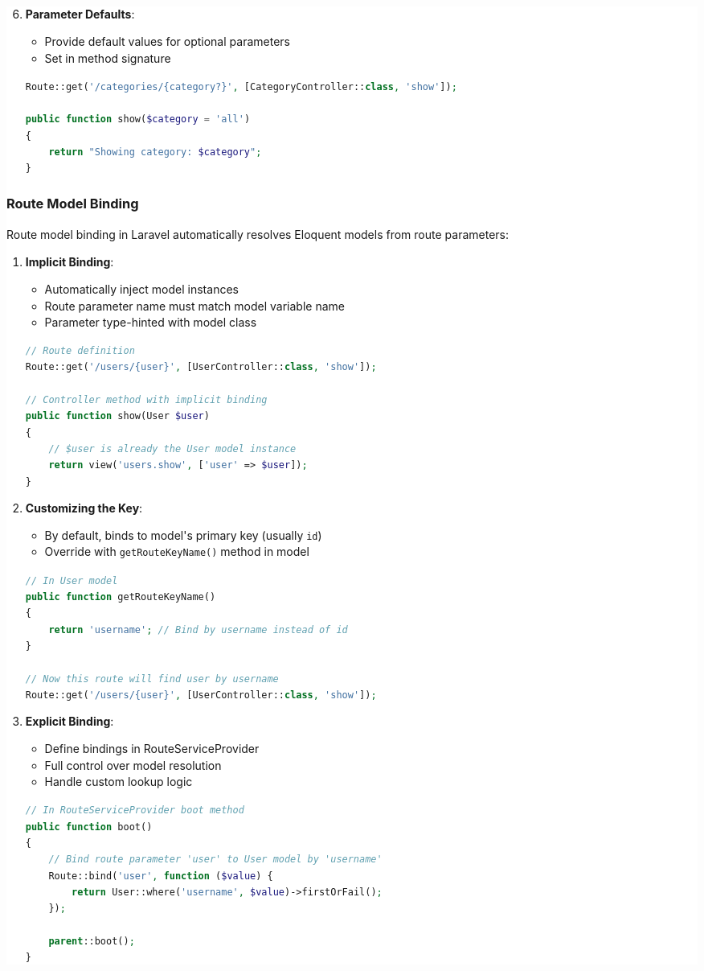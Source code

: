 6. **Parameter Defaults**:
   - Provide default values for optional parameters
   - Set in method signature

   ```php
   Route::get('/categories/{category?}', [CategoryController::class, 'show']);
   
   public function show($category = 'all')
   {
       return "Showing category: $category";
   }
   ```

### Route Model Binding

Route model binding in Laravel automatically resolves Eloquent models from route parameters:

1. **Implicit Binding**:
   - Automatically inject model instances
   - Route parameter name must match model variable name
   - Parameter type-hinted with model class

   ```php
   // Route definition
   Route::get('/users/{user}', [UserController::class, 'show']);
   
   // Controller method with implicit binding
   public function show(User $user)
   {
       // $user is already the User model instance
       return view('users.show', ['user' => $user]);
   }
   ```

2. **Customizing the Key**:
   - By default, binds to model's primary key (usually `id`)
   - Override with `getRouteKeyName()` method in model

   ```php
   // In User model
   public function getRouteKeyName()
   {
       return 'username'; // Bind by username instead of id
   }
   
   // Now this route will find user by username
   Route::get('/users/{user}', [UserController::class, 'show']);
   ```

3. **Explicit Binding**:
   - Define bindings in RouteServiceProvider
   - Full control over model resolution
   - Handle custom lookup logic

   ```php
   // In RouteServiceProvider boot method
   public function boot()
   {
       // Bind route parameter 'user' to User model by 'username'
       Route::bind('user', function ($value) {
           return User::where('username', $value)->firstOrFail();
       });
       
       parent::boot();
   }
   ```
